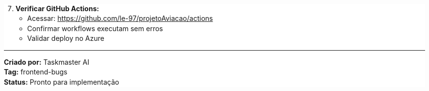 7. **Verificar GitHub Actions:**
   - Acessar: https://github.com/le-97/projetoAviacao/actions
   - Confirmar workflows executam sem erros
   - Validar deploy no Azure

---

**Criado por:** Taskmaster AI  
**Tag:** frontend-bugs  
**Status:** Pronto para implementação
